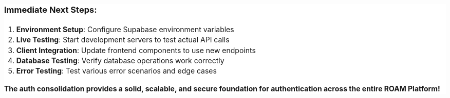 ### **Immediate Next Steps:**
1. **Environment Setup**: Configure Supabase environment variables
2. **Live Testing**: Start development servers to test actual API calls
3. **Client Integration**: Update frontend components to use new endpoints
4. **Database Testing**: Verify database operations work correctly
5. **Error Testing**: Test various error scenarios and edge cases

**The auth consolidation provides a solid, scalable, and secure foundation for authentication across the entire ROAM Platform!**
